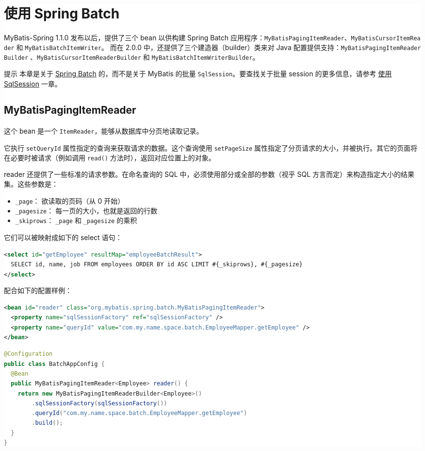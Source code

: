 <a name="使用_Spring_Batch"></a>

# 使用 Spring Batch

MyBatis-Spring 1.1.0 发布以后，提供了三个 bean 以供构建 Spring Batch 应用程序：`MyBatisPagingItemReader`、`MyBatisCursorItemReader`
和 `MyBatisBatchItemWriter`。 而在 2.0.0 中，还提供了三个建造器（builder）类来对 Java 配置提供支持：`MyBatisPagingItemReaderBuilder`
、`MyBatisCursorItemReaderBuilder` 和 `MyBatisBatchItemWriterBuilder`。

<span class="label important">提示</span>
本章是关于 [Spring Batch](http://static.springsource.org/spring-batch/) 的，而不是关于 MyBatis 的批量 `SqlSession`。要查找关于批量 session
的更多信息，请参考 [使用 SqlSession](sqlsession.html) 一章。

## MyBatisPagingItemReader

这个 bean 是一个 `ItemReader`，能够从数据库中分页地读取记录。

它执行 `setQueryId` 属性指定的查询来获取请求的数据。这个查询使用 `setPageSize` 属性指定了分页请求的大小，并被执行。其它的页面将在必要时被请求（例如调用 `read()` 方法时），返回对应位置上的对象。

reader 还提供了一些标准的请求参数。在命名查询的 SQL 中，必须使用部分或全部的参数（视乎 SQL 方言而定）来构造指定大小的结果集。这些参数是：

* `_page`： 欲读取的页码（从 0 开始）
* `_pagesize`： 每一页的大小，也就是返回的行数
* `_skiprows`： `_page` 和 `_pagesize` 的乘积

它们可以被映射成如下的 select 语句：

```xml
<select id="getEmployee" resultMap="employeeBatchResult">
  SELECT id, name, job FROM employees ORDER BY id ASC LIMIT #{_skiprows}, #{_pagesize}
</select>
```

配合如下的配置样例：

```xml
<bean id="reader" class="org.mybatis.spring.batch.MyBatisPagingItemReader">
  <property name="sqlSessionFactory" ref="sqlSessionFactory" />
  <property name="queryId" value="com.my.name.space.batch.EmployeeMapper.getEmployee" />
</bean>
```

```java
@Configuration
public class BatchAppConfig {
  @Bean
  public MyBatisPagingItemReader<Employee> reader() {
    return new MyBatisPagingItemReaderBuilder<Employee>()
        .sqlSessionFactory(sqlSessionFactory())
        .queryId("com.my.name.space.batch.EmployeeMapper.getEmployee")
        .build();
  }
}
```
